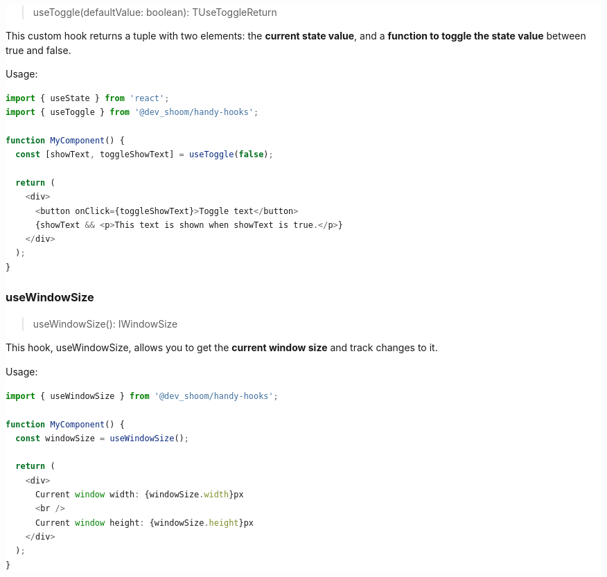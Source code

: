 > useToggle(defaultValue: boolean): TUseToggleReturn

This custom hook returns a tuple with two elements: the **current state value**, and a **function to toggle the state value** between true and false.

Usage:

```typescript
import { useState } from 'react';
import { useToggle } from '@dev_shoom/handy-hooks';

function MyComponent() {
  const [showText, toggleShowText] = useToggle(false);

  return (
    <div>
      <button onClick={toggleShowText}>Toggle text</button>
      {showText && <p>This text is shown when showText is true.</p>}
    </div>
  );
}
```

### **useWindowSize**

> useWindowSize(): IWindowSize

This hook, useWindowSize, allows you to get the **current window size** and track changes to it.

Usage:

```typescript
import { useWindowSize } from '@dev_shoom/handy-hooks';

function MyComponent() {
  const windowSize = useWindowSize();

  return (
    <div>
      Current window width: {windowSize.width}px
      <br />
      Current window height: {windowSize.height}px
    </div>
  );
}
```
